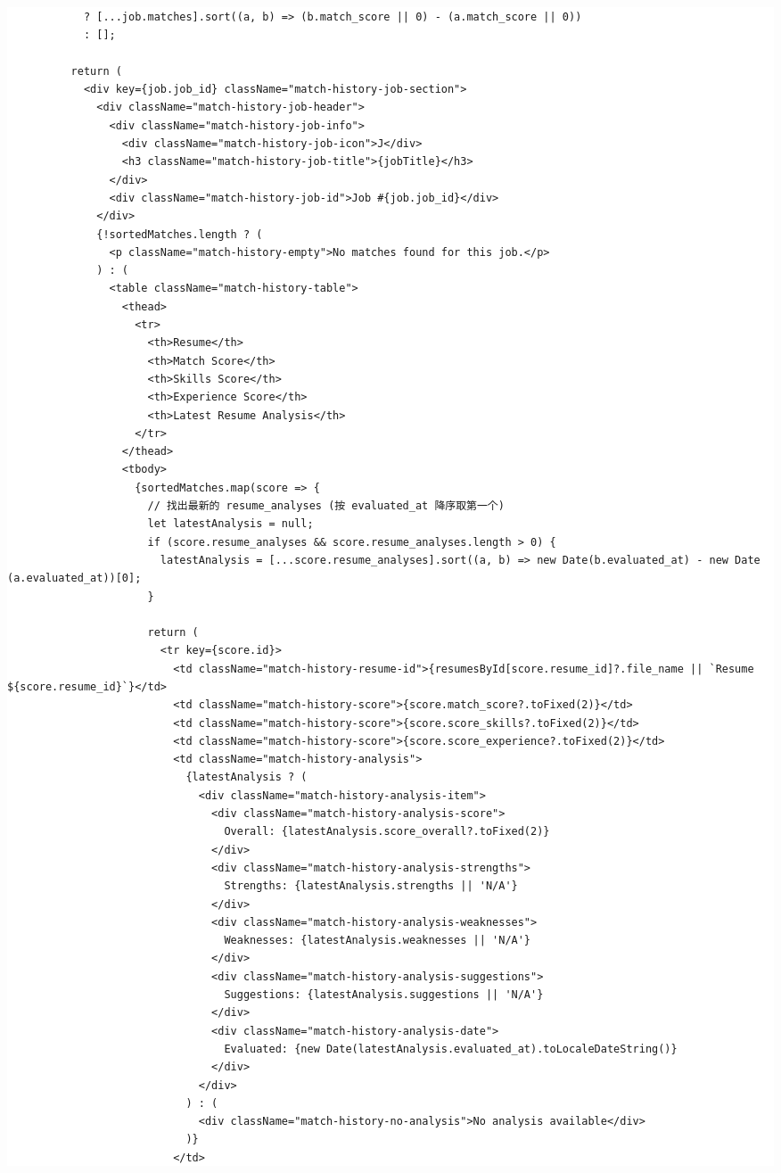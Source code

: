                 ? [...job.matches].sort((a, b) => (b.match_score || 0) - (a.match_score || 0))
                : [];

              return (
                <div key={job.job_id} className="match-history-job-section">
                  <div className="match-history-job-header">
                    <div className="match-history-job-info">
                      <div className="match-history-job-icon">J</div>
                      <h3 className="match-history-job-title">{jobTitle}</h3>
                    </div>
                    <div className="match-history-job-id">Job #{job.job_id}</div>
                  </div>
                  {!sortedMatches.length ? (
                    <p className="match-history-empty">No matches found for this job.</p>
                  ) : (
                    <table className="match-history-table">
                      <thead>
                        <tr>
                          <th>Resume</th>
                          <th>Match Score</th>
                          <th>Skills Score</th>
                          <th>Experience Score</th>
                          <th>Latest Resume Analysis</th>
                        </tr>
                      </thead>
                      <tbody>
                        {sortedMatches.map(score => {
                          // 找出最新的 resume_analyses (按 evaluated_at 降序取第一个)
                          let latestAnalysis = null;
                          if (score.resume_analyses && score.resume_analyses.length > 0) {
                            latestAnalysis = [...score.resume_analyses].sort((a, b) => new Date(b.evaluated_at) - new Date(a.evaluated_at))[0];
                          }

                          return (
                            <tr key={score.id}>
                              <td className="match-history-resume-id">{resumesById[score.resume_id]?.file_name || `Resume ${score.resume_id}`}</td>
                              <td className="match-history-score">{score.match_score?.toFixed(2)}</td>
                              <td className="match-history-score">{score.score_skills?.toFixed(2)}</td>
                              <td className="match-history-score">{score.score_experience?.toFixed(2)}</td>
                              <td className="match-history-analysis">
                                {latestAnalysis ? (
                                  <div className="match-history-analysis-item">
                                    <div className="match-history-analysis-score">
                                      Overall: {latestAnalysis.score_overall?.toFixed(2)}
                                    </div>
                                    <div className="match-history-analysis-strengths">
                                      Strengths: {latestAnalysis.strengths || 'N/A'}
                                    </div>
                                    <div className="match-history-analysis-weaknesses">
                                      Weaknesses: {latestAnalysis.weaknesses || 'N/A'}
                                    </div>
                                    <div className="match-history-analysis-suggestions">
                                      Suggestions: {latestAnalysis.suggestions || 'N/A'}
                                    </div>
                                    <div className="match-history-analysis-date">
                                      Evaluated: {new Date(latestAnalysis.evaluated_at).toLocaleDateString()}
                                    </div>
                                  </div>
                                ) : (
                                  <div className="match-history-no-analysis">No analysis available</div>
                                )}
                              </td>